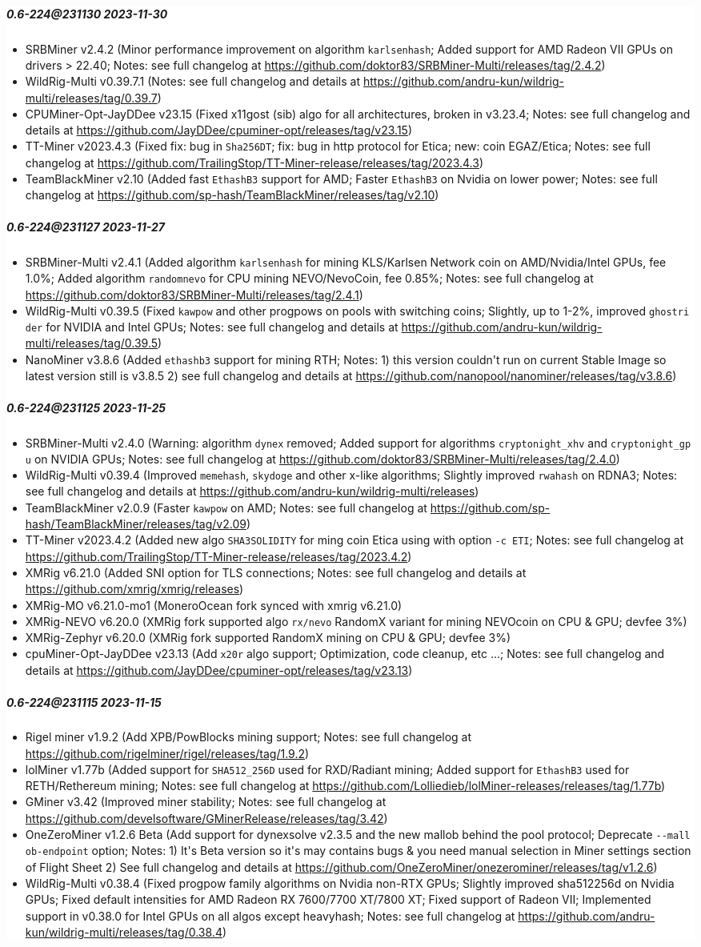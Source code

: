 ##### 0.6-224@231130 2023-11-30
*   SRBMiner v2.4.2 (Minor performance improvement on algorithm `karlsenhash`; Added support for AMD Radeon VII GPUs on drivers > 22.40; Notes: see full changelog at https://github.com/doktor83/SRBMiner-Multi/releases/tag/2.4.2)
*   WildRig-Multi v0.39.7.1 (Notes: see full changelog and details at https://github.com/andru-kun/wildrig-multi/releases/tag/0.39.7)
*   CPUMiner-Opt-JayDDee v23.15 (Fixed x11gost (sib) algo for all architectures, broken in v3.23.4; Notes: see full changelog and details at https://github.com/JayDDee/cpuminer-opt/releases/tag/v23.15)
*   TT-Miner v2023.4.3 (Fixed fix: bug in `Sha256DT`; fix: bug in http protocol for Etica; new: coin EGAZ/Etica; Notes: see full changelog at https://github.com/TrailingStop/TT-Miner-release/releases/tag/2023.4.3)
*   TeamBlackMiner v2.10 (Added fast `EthashB3` support for AMD; Faster `EthashB3` on Nvidia on lower power; Notes: see full changelog at https://github.com/sp-hash/TeamBlackMiner/releases/tag/v2.10)

##### 0.6-224@231127 2023-11-27
*   SRBMiner-Multi v2.4.1 (Added algorithm `karlsenhash` for mining KLS/Karlsen Network coin on AMD/Nvidia/Intel GPUs, fee 1.0%; Added algorithm `randomnevo` for CPU mining NEVO/NevoCoin, fee 0.85%; Notes: see full changelog at https://github.com/doktor83/SRBMiner-Multi/releases/tag/2.4.1)
*   WildRig-Multi v0.39.5 (Fixed `kawpow` and other progpows on pools with switching coins; Slightly, up to 1-2%, improved `ghostrider` for NVIDIA and Intel GPUs; Notes: see full changelog and details at https://github.com/andru-kun/wildrig-multi/releases/tag/0.39.5)
*   NanoMiner v3.8.6 (Added `ethashb3` support for mining RTH; Notes: 1) this version couldn't run on current Stable Image so latest version still is v3.8.5 2) see full changelog and details at https://github.com/nanopool/nanominer/releases/tag/v3.8.6)

##### 0.6-224@231125 2023-11-25
*   SRBMiner-Multi v2.4.0 (Warning: algorithm `dynex` removed; Added support for algorithms `cryptonight_xhv` and `cryptonight_gpu` on NVIDIA GPUs; Notes: see full changelog at https://github.com/doktor83/SRBMiner-Multi/releases/tag/2.4.0)
*   WildRig-Multi v0.39.4 (Improved `memehash`, `skydoge` and other x-like algorithms; Slightly improved `rwahash` on RDNA3; Notes: see full changelog and details at https://github.com/andru-kun/wildrig-multi/releases)
*   TeamBlackMiner v2.0.9 (Faster `kawpow` on AMD; Notes: see full changelog at https://github.com/sp-hash/TeamBlackMiner/releases/tag/v2.09)
*   TT-Miner v2023.4.2 (Added new algo `SHA3SOLIDITY` for ming coin Etica using with option `-c ETI`; Notes: see full changelog at https://github.com/TrailingStop/TT-Miner-release/releases/tag/2023.4.2)
*   XMRig v6.21.0 (Added SNI option for TLS connections; Notes: see full changelog and details at https://github.com/xmrig/xmrig/releases)
*   XMRig-MO v6.21.0-mo1 (MoneroOcean fork synced with xmrig v6.21.0)
*   XMRig-NEVO v6.20.0 (XMRig fork supported algo `rx/nevo` RandomX variant for mining NEVOcoin on CPU & GPU; devfee 3%)
*   XMRig-Zephyr v6.20.0 (XMRig fork supported RandomX mining on CPU & GPU; devfee 3%)
*   cpuMiner-Opt-JayDDee v23.13 (Add `x20r` algo support; Optimization, code cleanup, etc ...; Notes: see full changelog and details at https://github.com/JayDDee/cpuminer-opt/releases/tag/v23.13)

##### 0.6-224@231115 2023-11-15
*   Rigel miner v1.9.2 (Add XPB/PowBlocks mining support; Notes: see full changelog at https://github.com/rigelminer/rigel/releases/tag/1.9.2)
*   lolMiner v1.77b (Added support for `SHA512_256D` used for RXD/Radiant mining; Added support for `EthashB3` used for RETH/Rethereum mining; Notes: see full changelog at https://github.com/Lolliedieb/lolMiner-releases/releases/tag/1.77b)
*   GMiner v3.42 (Improved miner stability; Notes: see full changelog at https://github.com/develsoftware/GMinerRelease/releases/tag/3.42)
*   OneZeroMiner v1.2.6 Beta (Add support for dynexsolve v2.3.5 and the new mallob behind the pool protocol; Deprecate `--mallob-endpoint` option; Notes: 1) It's Beta version so it's may contains bugs & you need manual selection in Miner settings section of Flight Sheet 2) See full changelog and details at https://github.com/OneZeroMiner/onezerominer/releases/tag/v1.2.6)
*   WildRig-Multi v0.38.4 (Fixed progpow family algorithms on Nvidia non-RTX GPUs; Slightly improved sha512256d on Nvidia GPUs; Fixed default intensities for AMD Radeon RX 7600/7700 XT/7800 XT; Fixed support of Radeon VII; Implemented support in v0.38.0 for Intel GPUs on all algos except heavyhash; Notes: see full changelog at https://github.com/andru-kun/wildrig-multi/releases/tag/0.38.4)